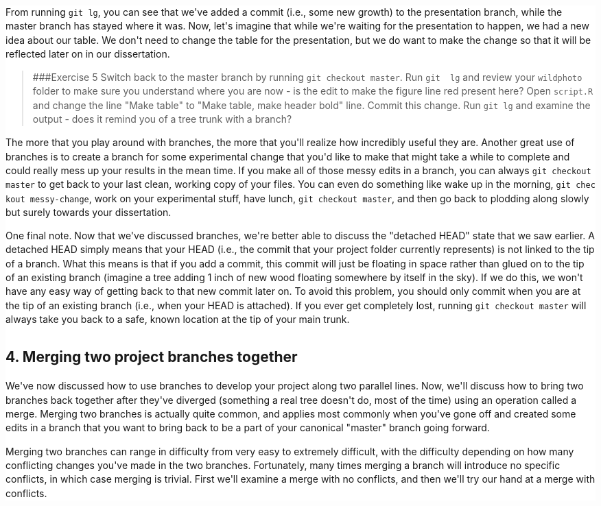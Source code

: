 From running `git lg`, you can see that we've added a commit (i.e., some new 
growth) to the presentation branch, while the master branch has stayed where it 
was. Now, let's imagine that while we're waiting for the presentation to 
happen, we had a new idea about our table. We don't need to change the table 
for the presentation, but we do want to make the change so that it will be 
reflected later on in our dissertation.

>###Exercise 5
>Switch back to the master branch by running `git checkout master`. Run `git 
>lg` and review your `wildphoto` folder to make sure you understand where you 
>are now - is the edit to make the figure line red present here? Open 
>`script.R` and change the line "Make table" to "Make table, make header bold"
>line. Commit this change. Run `git lg` and examine the output - does it remind 
>you of a tree trunk with a branch?

The more that you play around with branches, the more that you'll realize how 
incredibly useful they are. Another great use of branches is to create a branch 
for some experimental change that you'd like to make that might take a while to 
complete and could really mess up your results in the mean time. If you make 
all of those messy edits in a branch, you can always `git checkout master` to 
get back to your last clean, working copy of your files. You can even do 
something like wake up in the morning, `git checkout messy-change`, work on 
your experimental stuff, have lunch, `git checkout master`, and then go back to 
plodding along slowly but surely towards your dissertation.

One final note. Now that we've discussed branches, we're better able to discuss 
the "detached HEAD" state that we saw earlier. A detached HEAD simply means 
that your HEAD (i.e., the commit that your project folder currently represents) is not linked to the tip of a branch. What this means is that if you add a 
commit, this commit will just be floating in space rather than glued on to the 
tip of an existing branch (imagine a tree adding 1 inch of new wood floating 
somewhere by itself in the sky). If we do this, we won't have any easy way of 
getting back to that new commit later on. To avoid this problem, you should 
only commit when you are at the tip of an existing branch (i.e., when your HEAD 
is attached). If you ever get completely lost, running `git checkout master` 
will always take you back to a safe, known location at the tip of your main 
trunk.


## 4. Merging two project branches together

We've now discussed how to use branches to develop your project along two 
parallel lines. Now, we'll discuss how to bring two branches back together 
after they've diverged (something a real tree doesn't do, most of the time) 
using an operation called a merge. Merging two branches is actually quite 
common, and applies most commonly when you've gone off and created some edits 
in a branch that you want to bring back to be a part of your canonical "master" 
branch going forward.

Merging two branches can range in difficulty from very easy to extremely 
difficult, with the difficulty depending on how many conflicting changes you've 
made in the two branches. Fortunately, many times merging a branch will 
introduce no specific conflicts, in which case merging is trivial. First we'll 
examine a merge with no conflicts, and then we'll try our hand at a merge with 
conflicts.
